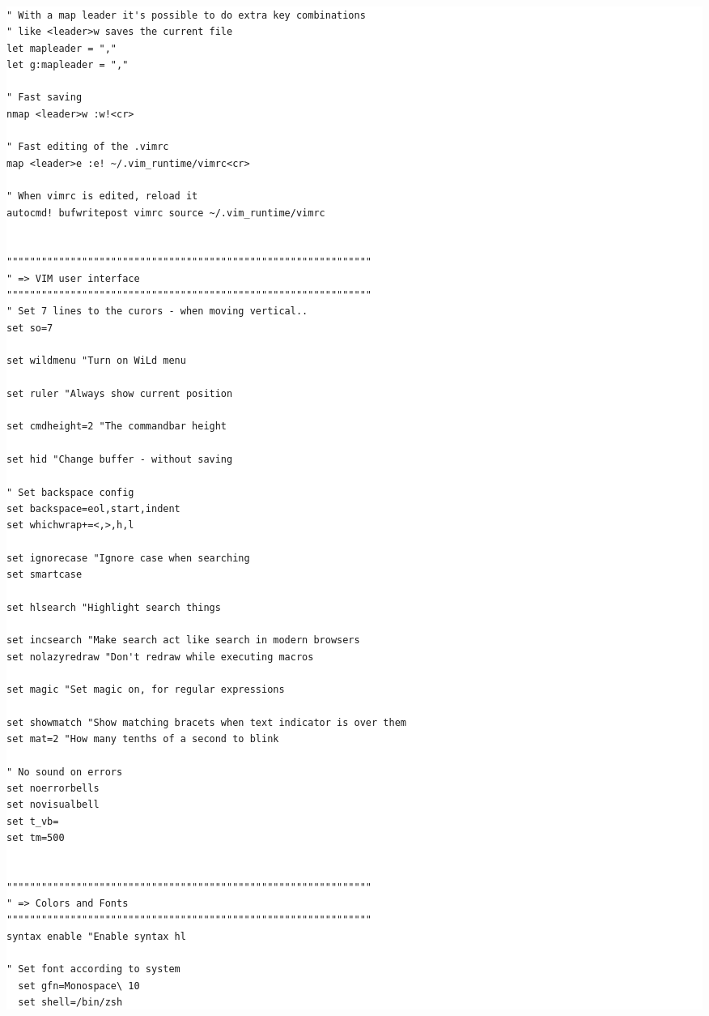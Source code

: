     " With a map leader it's possible to do extra key combinations
    " like <leader>w saves the current file
    let mapleader = ","
    let g:mapleader = ","

    " Fast saving
    nmap <leader>w :w!<cr>

    " Fast editing of the .vimrc
    map <leader>e :e! ~/.vim_runtime/vimrc<cr>

    " When vimrc is edited, reload it
    autocmd! bufwritepost vimrc source ~/.vim_runtime/vimrc


    """""""""""""""""""""""""""""""""""""""""""""""""""""""""""""""
    " => VIM user interface
    """""""""""""""""""""""""""""""""""""""""""""""""""""""""""""""
    " Set 7 lines to the curors - when moving vertical..
    set so=7

    set wildmenu "Turn on WiLd menu

    set ruler "Always show current position

    set cmdheight=2 "The commandbar height

    set hid "Change buffer - without saving

    " Set backspace config
    set backspace=eol,start,indent
    set whichwrap+=<,>,h,l

    set ignorecase "Ignore case when searching
    set smartcase

    set hlsearch "Highlight search things

    set incsearch "Make search act like search in modern browsers
    set nolazyredraw "Don't redraw while executing macros 

    set magic "Set magic on, for regular expressions

    set showmatch "Show matching bracets when text indicator is over them
    set mat=2 "How many tenths of a second to blink

    " No sound on errors
    set noerrorbells
    set novisualbell
    set t_vb=
    set tm=500


    """""""""""""""""""""""""""""""""""""""""""""""""""""""""""""""
    " => Colors and Fonts
    """""""""""""""""""""""""""""""""""""""""""""""""""""""""""""""
    syntax enable "Enable syntax hl

    " Set font according to system
      set gfn=Monospace\ 10
      set shell=/bin/zsh
